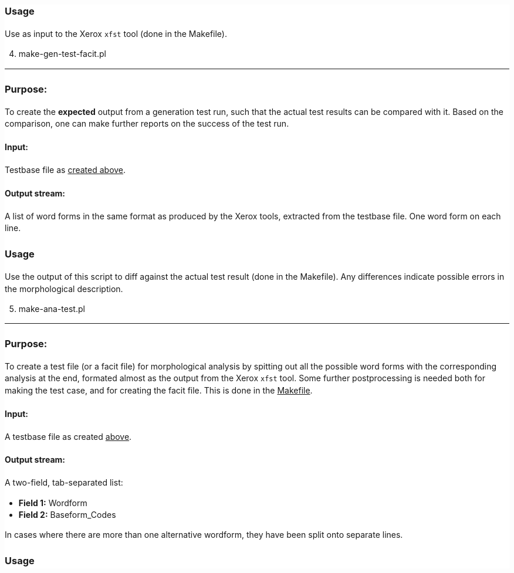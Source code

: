 ### Usage

Use as input to the Xerox `xfst` tool (done in the Makefile).

4. make-gen-test-facit.pl

---

### Purpose:

To create the **expected** output from a generation test run, such that
the actual test results can be compared with it. Based on the
comparison, one can make further reports on the success of the test run.

#### Input:

Testbase file as [created above](#CodForm).

#### Output stream:

A list of word forms in the same format as produced by the Xerox tools,
extracted from the testbase file. One word form on each line.

### Usage

Use the output of this script to diff against the actual test result
(done in the Makefile). Any differences indicate possible errors in the
morphological description.

5. make-ana-test.pl

---

### Purpose:

To create a test file (or a facit file) for morphological analysis by
spitting out all the possible word forms with the corresponding analysis
at the end, formated almost as the output from the Xerox `xfst` tool.
Some further postprocessing is needed both for making the test case, and
for creating the facit file. This is done in the [Makefile](#MakeFil).

#### Input:

A testbase file as created [above](#CodForm).

#### Output stream:

A two-field, tab-separated list:

- **Field 1:** Wordform
- **Field 2:** Baseform_Codes

In cases where there are more than one alternative wordform, they have
been split onto separate lines.

### Usage
